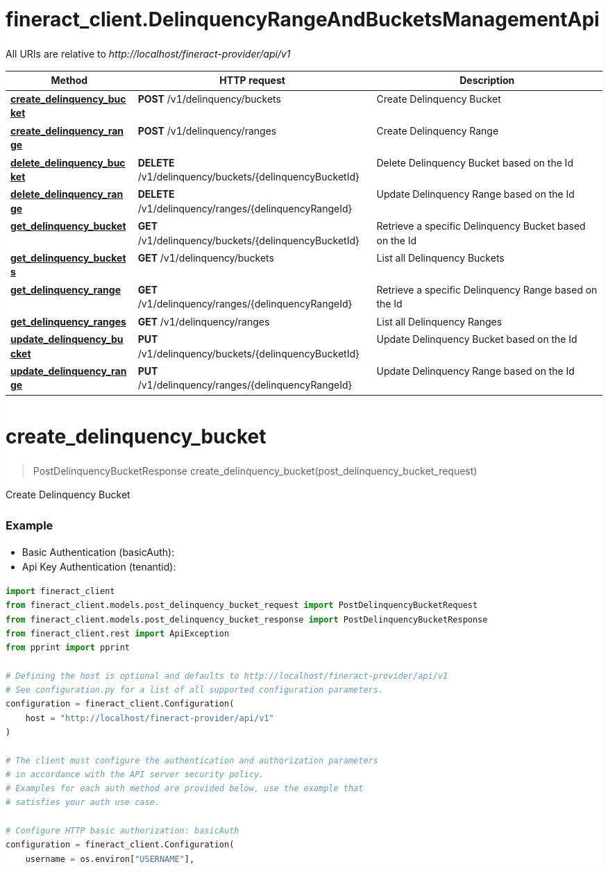 # fineract_client.DelinquencyRangeAndBucketsManagementApi

All URIs are relative to *http://localhost/fineract-provider/api/v1*

Method | HTTP request | Description
------------- | ------------- | -------------
[**create_delinquency_bucket**](DelinquencyRangeAndBucketsManagementApi.md#create_delinquency_bucket) | **POST** /v1/delinquency/buckets | Create Delinquency Bucket
[**create_delinquency_range**](DelinquencyRangeAndBucketsManagementApi.md#create_delinquency_range) | **POST** /v1/delinquency/ranges | Create Delinquency Range
[**delete_delinquency_bucket**](DelinquencyRangeAndBucketsManagementApi.md#delete_delinquency_bucket) | **DELETE** /v1/delinquency/buckets/{delinquencyBucketId} | Delete Delinquency Bucket based on the Id
[**delete_delinquency_range**](DelinquencyRangeAndBucketsManagementApi.md#delete_delinquency_range) | **DELETE** /v1/delinquency/ranges/{delinquencyRangeId} | Update Delinquency Range based on the Id
[**get_delinquency_bucket**](DelinquencyRangeAndBucketsManagementApi.md#get_delinquency_bucket) | **GET** /v1/delinquency/buckets/{delinquencyBucketId} | Retrieve a specific Delinquency Bucket based on the Id
[**get_delinquency_buckets**](DelinquencyRangeAndBucketsManagementApi.md#get_delinquency_buckets) | **GET** /v1/delinquency/buckets | List all Delinquency Buckets
[**get_delinquency_range**](DelinquencyRangeAndBucketsManagementApi.md#get_delinquency_range) | **GET** /v1/delinquency/ranges/{delinquencyRangeId} | Retrieve a specific Delinquency Range based on the Id
[**get_delinquency_ranges**](DelinquencyRangeAndBucketsManagementApi.md#get_delinquency_ranges) | **GET** /v1/delinquency/ranges | List all Delinquency Ranges
[**update_delinquency_bucket**](DelinquencyRangeAndBucketsManagementApi.md#update_delinquency_bucket) | **PUT** /v1/delinquency/buckets/{delinquencyBucketId} | Update Delinquency Bucket based on the Id
[**update_delinquency_range**](DelinquencyRangeAndBucketsManagementApi.md#update_delinquency_range) | **PUT** /v1/delinquency/ranges/{delinquencyRangeId} | Update Delinquency Range based on the Id


# **create_delinquency_bucket**
> PostDelinquencyBucketResponse create_delinquency_bucket(post_delinquency_bucket_request)

Create Delinquency Bucket

### Example

* Basic Authentication (basicAuth):
* Api Key Authentication (tenantid):

```python
import fineract_client
from fineract_client.models.post_delinquency_bucket_request import PostDelinquencyBucketRequest
from fineract_client.models.post_delinquency_bucket_response import PostDelinquencyBucketResponse
from fineract_client.rest import ApiException
from pprint import pprint

# Defining the host is optional and defaults to http://localhost/fineract-provider/api/v1
# See configuration.py for a list of all supported configuration parameters.
configuration = fineract_client.Configuration(
    host = "http://localhost/fineract-provider/api/v1"
)

# The client must configure the authentication and authorization parameters
# in accordance with the API server security policy.
# Examples for each auth method are provided below, use the example that
# satisfies your auth use case.

# Configure HTTP basic authorization: basicAuth
configuration = fineract_client.Configuration(
    username = os.environ["USERNAME"],
```
